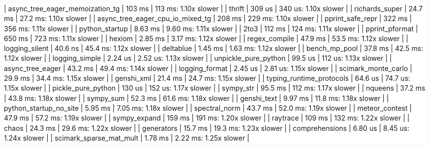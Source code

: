 | async_tree_eager_memoization_tg  | 103 ms                                                         | 113 ms: 1.10x slower                                                    |
| thrift                           | 309 us                                                         | 340 us: 1.10x slower                                                    |
| richards_super                   | 24.7 ms                                                        | 27.2 ms: 1.10x slower                                                   |
| async_tree_eager_cpu_io_mixed_tg | 208 ms                                                         | 229 ms: 1.10x slower                                                    |
| pprint_safe_repr                 | 322 ms                                                         | 356 ms: 1.11x slower                                                    |
| python_startup                   | 8.63 ms                                                        | 9.60 ms: 1.11x slower                                                   |
| 2to3                             | 112 ms                                                         | 124 ms: 1.11x slower                                                    |
| pprint_pformat                   | 650 ms                                                         | 723 ms: 1.11x slower                                                    |
| hexiom                           | 2.85 ms                                                        | 3.17 ms: 1.12x slower                                                   |
| regex_compile                    | 47.9 ms                                                        | 53.5 ms: 1.12x slower                                                   |
| logging_silent                   | 40.6 ns                                                        | 45.4 ns: 1.12x slower                                                   |
| deltablue                        | 1.45 ms                                                        | 1.63 ms: 1.12x slower                                                   |
| bench_mp_pool                    | 37.8 ms                                                        | 42.5 ms: 1.12x slower                                                   |
| logging_simple                   | 2.24 us                                                        | 2.52 us: 1.13x slower                                                   |
| unpickle_pure_python             | 99.5 us                                                        | 112 us: 1.13x slower                                                    |
| async_tree_eager                 | 43.2 ms                                                        | 49.4 ms: 1.14x slower                                                   |
| logging_format                   | 2.45 us                                                        | 2.81 us: 1.15x slower                                                   |
| scimark_monte_carlo              | 29.9 ms                                                        | 34.4 ms: 1.15x slower                                                   |
| genshi_xml                       | 21.4 ms                                                        | 24.7 ms: 1.15x slower                                                   |
| typing_runtime_protocols         | 64.6 us                                                        | 74.7 us: 1.15x slower                                                   |
| pickle_pure_python               | 130 us                                                         | 152 us: 1.17x slower                                                    |
| sympy_str                        | 95.5 ms                                                        | 112 ms: 1.17x slower                                                    |
| nqueens                          | 37.2 ms                                                        | 43.8 ms: 1.18x slower                                                   |
| sympy_sum                        | 52.3 ms                                                        | 61.6 ms: 1.18x slower                                                   |
| genshi_text                      | 9.97 ms                                                        | 11.8 ms: 1.18x slower                                                   |
| python_startup_no_site           | 5.95 ms                                                        | 7.05 ms: 1.18x slower                                                   |
| spectral_norm                    | 43.7 ms                                                        | 52.0 ms: 1.19x slower                                                   |
| meteor_contest                   | 47.9 ms                                                        | 57.2 ms: 1.19x slower                                                   |
| sympy_expand                     | 159 ms                                                         | 191 ms: 1.20x slower                                                    |
| raytrace                         | 109 ms                                                         | 132 ms: 1.22x slower                                                    |
| chaos                            | 24.3 ms                                                        | 29.6 ms: 1.22x slower                                                   |
| generators                       | 15.7 ms                                                        | 19.3 ms: 1.23x slower                                                   |
| comprehensions                   | 6.80 us                                                        | 8.45 us: 1.24x slower                                                   |
| scimark_sparse_mat_mult          | 1.78 ms                                                        | 2.22 ms: 1.25x slower                                                   |